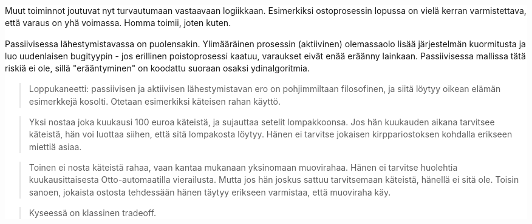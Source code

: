 Muut toiminnot joutuvat nyt turvautumaan vastaavaan logiikkaan. Esimerkiksi ostoprosessin lopussa on vielä kerran varmistettava, että varaus on yhä voimassa. Homma toimii, joten kuten.

Passiivisessa lähestymistavassa on puolensakin. Ylimääräinen prosessin (aktiivinen) olemassaolo lisää järjestelmän kuormitusta ja luo uudenlaisen bugityypin - jos erillinen poistoprosessi kaatuu, varaukset eivät enää eräänny lainkaan. Passiivisessa mallissa tätä riskiä ei ole, sillä "erääntyminen" on koodattu suoraan osaksi ydinalgoritmia.

> Loppukaneetti: passiivisen ja aktiivisen lähestymistavan ero on pohjimmiltaan filosofinen, ja siitä löytyy oikean elämän esimerkkejä kosolti. Otetaan esimerkiksi käteisen rahan käyttö. 

> Yksi nostaa joka kuukausi 100 euroa käteistä, ja sujauttaa setelit lompakkoonsa. Jos hän kuukauden aikana tarvitsee käteistä, hän voi luottaa siihen, että sitä lompakosta löytyy. Hänen ei tarvitse jokaisen kirppariostoksen kohdalla erikseen miettiä asiaa.

> Toinen ei nosta käteistä rahaa, vaan kantaa mukanaan yksinomaan muovirahaa. Hänen ei tarvitse huolehtia kuukausittaisesta Otto-automaatilla vierailusta. Mutta jos hän joskus sattuu tarvitsemaan käteistä, hänellä ei sitä ole. Toisin sanoen, jokaista ostosta tehdessään hänen täytyy erikseen varmistaa, että muoviraha käy.  

> Kyseessä on klassinen tradeoff. 









